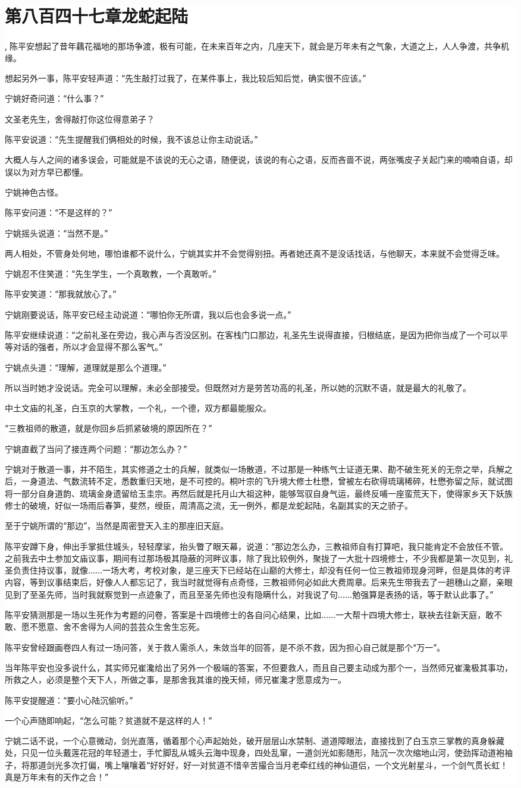 # 第八百四十七章龙蛇起陆
,  陈平安想起了昔年藕花福地的那场争渡，极有可能，在未来百年之内，几座天下，就会是万年未有之气象，大道之上，人人争渡，共争机缘。

   想起另外一事，陈平安轻声道：“先生敲打过我了，在某件事上，我比较后知后觉，确实很不应该。”

   宁姚好奇问道：“什么事？”

   文圣老先生，舍得敲打你这位得意弟子？

   陈平安说道：“先生提醒我们俩相处的时候，我不该总让你主动说话。”

   大概人与人之间的诸多误会，可能就是不该说的无心之语，随便说，该说的有心之语，反而吝啬不说，两张嘴皮子关起门来的喃喃自语，却误以为对方早已都懂。

   宁姚神色古怪。

   陈平安问道：“不是这样的？”

   宁姚摇头说道：“当然不是。”

   两人相处，不管身处何地，哪怕谁都不说什么，宁姚其实并不会觉得别扭。再者她还真不是没话找话，与他聊天，本来就不会觉得乏味。

   宁姚忍不住笑道：“先生学生，一个真敢教，一个真敢听。”

   陈平安笑道：“那我就放心了。”

   宁姚刚要说话，陈平安已经主动说道：“哪怕你无所谓，我以后也会多说一点。”

   陈平安继续说道：“之前礼圣在旁边，我心声与否没区别。在客栈门口那边，礼圣先生说得直接，归根结底，是因为把你当成了一个可以平等对话的强者，所以才会显得不那么客气。”

   宁姚点头道：“理解，道理就是那么个道理。”

   所以当时她才没说话。完全可以理解，未必全部接受。但既然对方是劳苦功高的礼圣，所以她的沉默不语，就是最大的礼敬了。

   中土文庙的礼圣，白玉京的大掌教，一个礼，一个德，双方都最能服众。

   “三教祖师的散道，就是你回乡后抓紧破境的原因所在？”

   宁姚直截了当问了接连两个问题：“那边怎么办？”

   宁姚对于散道一事，并不陌生，其实修道之士的兵解，就类似一场散道，不过那是一种练气士证道无果、勘不破生死关的无奈之举，兵解之后，一身道法、气数流转不定，悉数重归天地，是不可控的。桐叶宗的飞升境大修士杜懋，曾被左右砍得琉璃稀碎，杜懋弥留之际，就试图将一部分自身道韵、琉璃金身遗留给玉圭宗。再然后就是托月山大祖这种，能够驾驭自身气运，最终反哺一座蛮荒天下，使得家乡天下妖族修士的破境，好似一场雨后春笋，斐然，绶臣，周清高之流，无一例外，都是龙蛇起陆，名副其实的天之骄子。

   至于宁姚所谓的“那边”，当然是周密登天入主的那座旧天庭。

   陈平安蹲下身，伸出手掌抵住城头，轻轻摩挲，抬头瞥了眼天幕，说道：“那边怎么办，三教祖师自有打算吧，我只能肯定不会放任不管。之前我去中土参加文庙议事，期间有过那场极其隐蔽的河畔议事，除了我比较例外，聚拢了一大批十四境修士，不少我都是第一次见到，礼圣负责住持议事，就像……一场大考，考校对象，是三座天下已经站在山巅的大修士，却没有任何一位三教祖师现身河畔，但是具体的考评内容，等到议事结束后，好像人人都忘记了，我当时就觉得有点奇怪，三教祖师何必如此大费周章。后来先生带我去了一趟穗山之巅，亲眼见到了至圣先师，当时我就察觉到一点迹象了，而且至圣先师也没有隐瞒什么，对我说了句……勉强算是表扬的话，等于默认此事了。”

   陈平安猜测那是一场以生死作为考题的问卷，答案是十四境修士的各自问心结果，比如……一大帮十四境大修士，联袂去往新天庭，敢不敢、愿不愿意、舍不舍得为人间的芸芸众生舍生忘死。

   陈平安曾经跟画卷四人有过一场问答，关于救人需杀人，朱敛当年的回答，是不杀不救，因为担心自己就是那个“万一”。

   当年陈平安也没多说什么，其实师兄崔瀺给出了另外一个极端的答案，不但要救人，而且自己要主动成为那个一，当然师兄崔瀺极其事功，所救之人，必须是整个天下人，所做之事，是那舍我其谁的挽天倾，师兄崔瀺才愿意成为一。

   陈平安提醒道：“要小心陆沉偷听。”

   一个心声随即响起，“怎么可能？贫道就不是这样的人！”

   宁姚二话不说，一个心意微动，剑光直落，循着那个心声起始处，破开层层山水禁制、道道障眼法，直接找到了白玉京三掌教的真身躲藏处，只见一位头戴莲花冠的年轻道士，手忙脚乱从城头云海中现身，四处乱窜，一道剑光如影随形，陆沉一次次缩地山河，使劲挥动道袍袖子，将那道剑光多次打偏，嘴上嚷嚷着“好好好，好一对贫道不惜辛苦撮合当月老牵红线的神仙道侣，一个文光射星斗，一个剑气贯长虹！真是万年未有的天作之合！”
